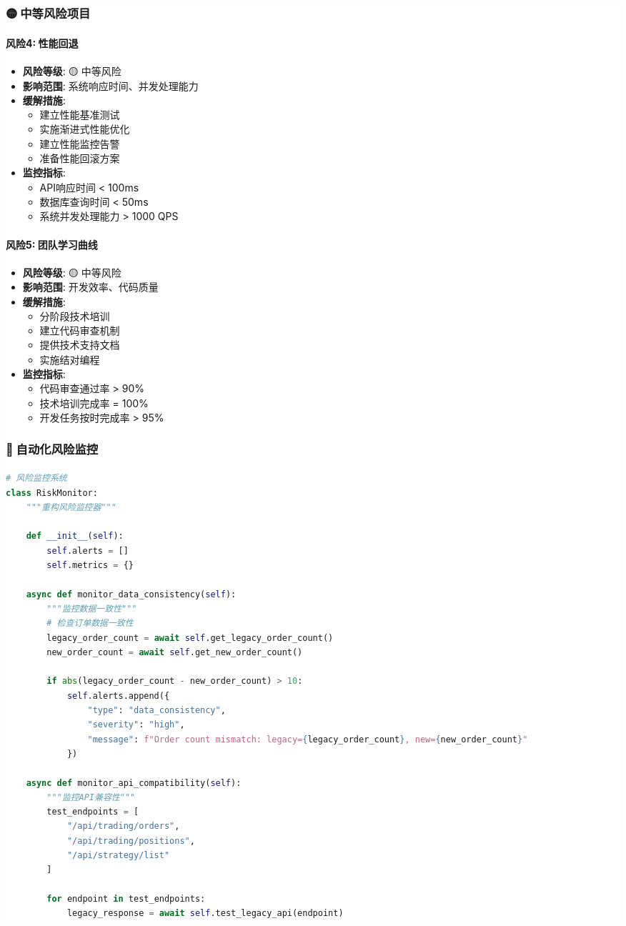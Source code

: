 ### **🟡 中等风险项目**

#### **风险4: 性能回退**
- **风险等级**: 🟡 中等风险
- **影响范围**: 系统响应时间、并发处理能力
- **缓解措施**:
  - 建立性能基准测试
  - 实施渐进式性能优化
  - 建立性能监控告警
  - 准备性能回滚方案
- **监控指标**:
  - API响应时间 < 100ms
  - 数据库查询时间 < 50ms
  - 系统并发处理能力 > 1000 QPS

#### **风险5: 团队学习曲线**
- **风险等级**: 🟡 中等风险
- **影响范围**: 开发效率、代码质量
- **缓解措施**:
  - 分阶段技术培训
  - 建立代码审查机制
  - 提供技术支持文档
  - 实施结对编程
- **监控指标**:
  - 代码审查通过率 > 90%
  - 技术培训完成率 = 100%
  - 开发任务按时完成率 > 95%

### **🔧 自动化风险监控**

```python
# 风险监控系统
class RiskMonitor:
    """重构风险监控器"""
    
    def __init__(self):
        self.alerts = []
        self.metrics = {}
    
    async def monitor_data_consistency(self):
        """监控数据一致性"""
        # 检查订单数据一致性
        legacy_order_count = await self.get_legacy_order_count()
        new_order_count = await self.get_new_order_count()
        
        if abs(legacy_order_count - new_order_count) > 10:
            self.alerts.append({
                "type": "data_consistency",
                "severity": "high",
                "message": f"Order count mismatch: legacy={legacy_order_count}, new={new_order_count}"
            })
    
    async def monitor_api_compatibility(self):
        """监控API兼容性"""
        test_endpoints = [
            "/api/trading/orders",
            "/api/trading/positions", 
            "/api/strategy/list"
        ]
        
        for endpoint in test_endpoints:
            legacy_response = await self.test_legacy_api(endpoint)
```